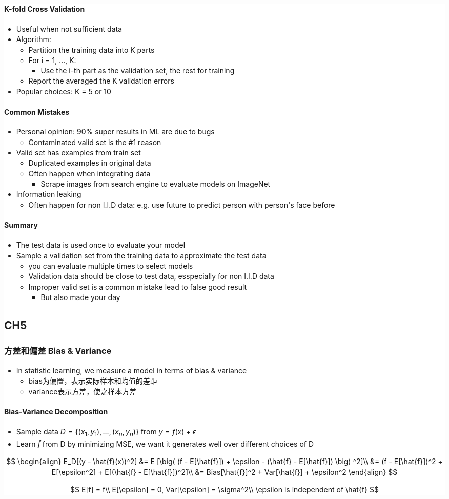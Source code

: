  #### K-fold Cross Validation

* Useful when not sufficient data
* Algorithm:
    * Partition the training data into K parts
    * For i = 1, ..., K:
        * Use the i-th part as the validation set, the rest for training
    * Report the averaged the K validation errors
* Popular choices: K = 5 or 10

#### Common Mistakes

* Personal opinion: 90% super results in ML are due to bugs
    * Contaminated valid set is the #1 reason
* Valid set has examples from train set
    * Duplicated examples in original data
    * Often happen when integrating data
        * Scrape images from search engine to evaluate models on ImageNet
* Information leaking
    * Often happen for non I.I.D data: e.g. use future to predict person with person's face before

#### Summary

* The test data is used once to evaluate your model
* Sample a validation set from the training data to approximate the test data
    * you can evaluate multiple times to select models
    * Validation data should be close to test data, esspecially for non I.I.D data
    * Improper valid set is a common mistake lead to false good result
        * But also made your day 

## CH5

### 方差和偏差 Bias & Variance

* In statistic learning, we measure a model in terms of bias & variance
    * bias为偏置，表示实际样本和均值的差距
    * variance表示方差，使之样本方差

#### Bias-Variance Decomposition

* Sample data $D = \{(x_1, y_1), ..., (x_n, y_n)\}$ from $y = f(x) + \epsilon$
* Learn $\hat{f}$ from D by minimizing MSE, we want it generates well over different choices of D

$$
\begin{align}
E_D[(y - \hat{f}(x))^2] &= E [\big( (f - E[\hat{f}]) + \epsilon - (\hat{f} - E[\hat{f}]) \big) ^2]\\
&= (f - E[\hat{f}])^2 + E[\epsilon^2] + E[(\hat{f} - E[\hat{f}])^2]\\
&= Bias[\hat{f}]^2 + Var[\hat{f}] + \epsilon^2
\end{align}
$$

$$
E[f] = f\\
E[\epsilon] = 0, Var[\epsilon] = \sigma^2\\
\epsilon is independent of \hat{f}
$$
